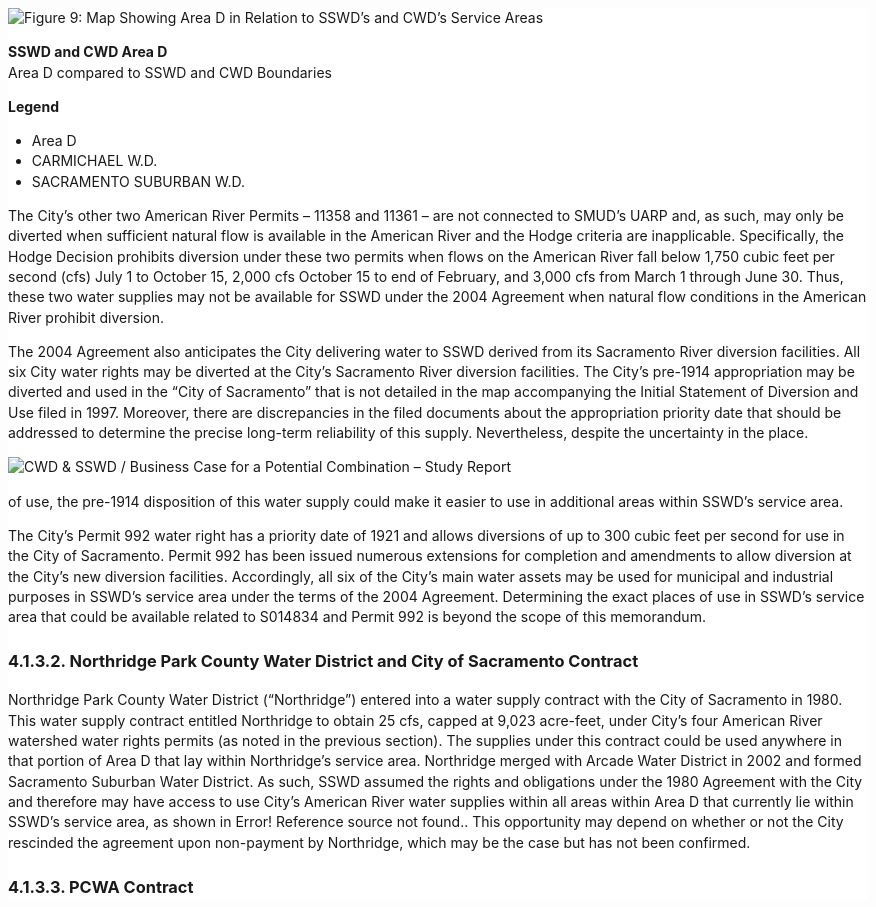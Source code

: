 ![Figure 9: Map Showing Area D in Relation to SSWD’s and CWD’s Service Areas](https://example.com/image-url)

**SSWD and CWD Area D**  
Area D compared to SSWD and CWD Boundaries

**Legend**  
- Area D  
- CARMICHAEL W.D.  
- SACRAMENTO SUBURBAN W.D.  

The City’s other two American River Permits – 11358 and 11361 – are not connected to SMUD’s UARP and, as such, may only be diverted when sufficient natural flow is available in the American River and the Hodge criteria are inapplicable. Specifically, the Hodge Decision prohibits diversion under these two permits when flows on the American River fall below 1,750 cubic feet per second (cfs) July 1 to October 15, 2,000 cfs October 15 to end of February, and 3,000 cfs from March 1 through June 30. Thus, these two water supplies may not be available for SSWD under the 2004 Agreement when natural flow conditions in the American River prohibit diversion.

The 2004 Agreement also anticipates the City delivering water to SSWD derived from its Sacramento River diversion facilities. All six City water rights may be diverted at the City’s Sacramento River diversion facilities. The City’s pre-1914 appropriation may be diverted and used in the “City of Sacramento” that is not detailed in the map accompanying the Initial Statement of Diversion and Use filed in 1997. Moreover, there are discrepancies in the filed documents about the appropriation priority date that should be addressed to determine the precise long-term reliability of this supply. Nevertheless, despite the uncertainty in the place.

![CWD & SSWD / Business Case for a Potential Combination – Study Report](https://example.com/image-url)

of use, the pre-1914 disposition of this water supply could make it easier to use in additional areas within SSWD’s service area.

The City’s Permit 992 water right has a priority date of 1921 and allows diversions of up to 300 cubic feet per second for use in the City of Sacramento. Permit 992 has been issued numerous extensions for completion and amendments to allow diversion at the City’s new diversion facilities. Accordingly, all six of the City’s main water assets may be used for municipal and industrial purposes in SSWD’s service area under the terms of the 2004 Agreement. Determining the exact places of use in SSWD’s service area that could be available related to S014834 and Permit 992 is beyond the scope of this memorandum.

### 4.1.3.2. Northridge Park County Water District and City of Sacramento Contract
Northridge Park County Water District (“Northridge”) entered into a water supply contract with the City of Sacramento in 1980. This water supply contract entitled Northridge to obtain 25 cfs, capped at 9,023 acre-feet, under City’s four American River watershed water rights permits (as noted in the previous section). The supplies under this contract could be used anywhere in that portion of Area D that lay within Northridge’s service area. Northridge merged with Arcade Water District in 2002 and formed Sacramento Suburban Water District. As such, SSWD assumed the rights and obligations under the 1980 Agreement with the City and therefore may have access to use City’s American River water supplies within all areas within Area D that currently lie within SSWD’s service area, as shown in Error! Reference source not found.. This opportunity may depend on whether or not the City rescinded the agreement upon non-payment by Northridge, which may be the case but has not been confirmed.

### 4.1.3.3. PCWA Contract
